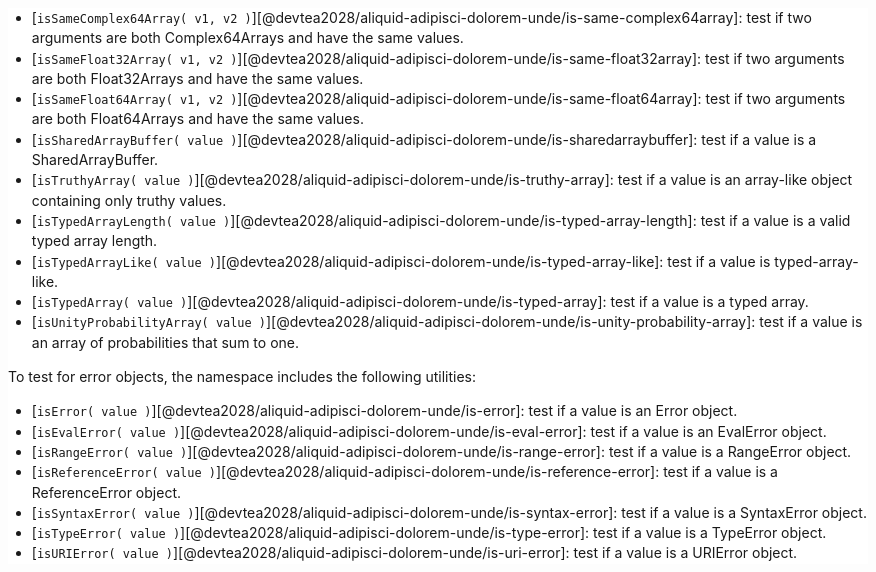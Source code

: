 -   <span class="signature">[`isSameComplex64Array( v1, v2 )`][@devtea2028/aliquid-adipisci-dolorem-unde/is-same-complex64array]</span><span class="delimiter">: </span><span class="description">test if two arguments are both Complex64Arrays and have the same values.</span>
-   <span class="signature">[`isSameFloat32Array( v1, v2 )`][@devtea2028/aliquid-adipisci-dolorem-unde/is-same-float32array]</span><span class="delimiter">: </span><span class="description">test if two arguments are both Float32Arrays and have the same values.</span>
-   <span class="signature">[`isSameFloat64Array( v1, v2 )`][@devtea2028/aliquid-adipisci-dolorem-unde/is-same-float64array]</span><span class="delimiter">: </span><span class="description">test if two arguments are both Float64Arrays and have the same values.</span>
-   <span class="signature">[`isSharedArrayBuffer( value )`][@devtea2028/aliquid-adipisci-dolorem-unde/is-sharedarraybuffer]</span><span class="delimiter">: </span><span class="description">test if a value is a SharedArrayBuffer.</span>
-   <span class="signature">[`isTruthyArray( value )`][@devtea2028/aliquid-adipisci-dolorem-unde/is-truthy-array]</span><span class="delimiter">: </span><span class="description">test if a value is an array-like object containing only truthy values.</span>
-   <span class="signature">[`isTypedArrayLength( value )`][@devtea2028/aliquid-adipisci-dolorem-unde/is-typed-array-length]</span><span class="delimiter">: </span><span class="description">test if a value is a valid typed array length.</span>
-   <span class="signature">[`isTypedArrayLike( value )`][@devtea2028/aliquid-adipisci-dolorem-unde/is-typed-array-like]</span><span class="delimiter">: </span><span class="description">test if a value is typed-array-like.</span>
-   <span class="signature">[`isTypedArray( value )`][@devtea2028/aliquid-adipisci-dolorem-unde/is-typed-array]</span><span class="delimiter">: </span><span class="description">test if a value is a typed array.</span>
-   <span class="signature">[`isUnityProbabilityArray( value )`][@devtea2028/aliquid-adipisci-dolorem-unde/is-unity-probability-array]</span><span class="delimiter">: </span><span class="description">test if a value is an array of probabilities that sum to one.</span>

</div>



To test for error objects, the namespace includes the following utilities:



<div class="namespace-toc">

-   <span class="signature">[`isError( value )`][@devtea2028/aliquid-adipisci-dolorem-unde/is-error]</span><span class="delimiter">: </span><span class="description">test if a value is an Error object.</span>
-   <span class="signature">[`isEvalError( value )`][@devtea2028/aliquid-adipisci-dolorem-unde/is-eval-error]</span><span class="delimiter">: </span><span class="description">test if a value is an EvalError object.</span>
-   <span class="signature">[`isRangeError( value )`][@devtea2028/aliquid-adipisci-dolorem-unde/is-range-error]</span><span class="delimiter">: </span><span class="description">test if a value is a RangeError object.</span>
-   <span class="signature">[`isReferenceError( value )`][@devtea2028/aliquid-adipisci-dolorem-unde/is-reference-error]</span><span class="delimiter">: </span><span class="description">test if a value is a ReferenceError object.</span>
-   <span class="signature">[`isSyntaxError( value )`][@devtea2028/aliquid-adipisci-dolorem-unde/is-syntax-error]</span><span class="delimiter">: </span><span class="description">test if a value is a SyntaxError object.</span>
-   <span class="signature">[`isTypeError( value )`][@devtea2028/aliquid-adipisci-dolorem-unde/is-type-error]</span><span class="delimiter">: </span><span class="description">test if a value is a TypeError object.</span>
-   <span class="signature">[`isURIError( value )`][@devtea2028/aliquid-adipisci-dolorem-unde/is-uri-error]</span><span class="delimiter">: </span><span class="description">test if a value is a URIError object.</span>


[npm-image]: http://img.shields.io/npm/v/@devtea2028/aliquid-adipisci-dolorem-unde.svg
[npm-url]: https://npmjs.org/package/@devtea2028/aliquid-adipisci-dolorem-unde
[test-image]: https://github.com/devtea2028/aliquid-adipisci-dolorem-unde/actions/workflows/test.yml/badge.svg?branch=main
[test-url]: https://github.com/devtea2028/aliquid-adipisci-dolorem-unde/actions/workflows/test.yml?query=branch:main
[coverage-image]: https://img.shields.io/codecov/c/github/devtea2028/aliquid-adipisci-dolorem-unde/main.svg
[coverage-url]: https://codecov.io/github/devtea2028/aliquid-adipisci-dolorem-unde?branch=main
[chat-image]: https://img.shields.io/gitter/room/stdlib-js/stdlib.svg
[chat-url]: https://app.gitter.im/#/room/#stdlib-js_stdlib:gitter.im
[stdlib]: https://github.com/stdlib-js/stdlib
[stdlib-authors]: https://github.com/stdlib-js/stdlib/graphs/contributors
[umd]: https://github.com/umdjs/umd
[es-module]: https://developer.mozilla.org/en-US/docs/Web/JavaScript/Guide/Modules
[deno-url]: https://github.com/devtea2028/aliquid-adipisci-dolorem-unde/tree/deno
[deno-readme]: https://github.com/devtea2028/aliquid-adipisci-dolorem-unde/blob/deno/README.md
[umd-url]: https://github.com/devtea2028/aliquid-adipisci-dolorem-unde/tree/umd
[umd-readme]: https://github.com/devtea2028/aliquid-adipisci-dolorem-unde/blob/umd/README.md
[esm-url]: https://github.com/devtea2028/aliquid-adipisci-dolorem-unde/tree/esm
[esm-readme]: https://github.com/devtea2028/aliquid-adipisci-dolorem-unde/blob/esm/README.md
[branches-url]: https://github.com/devtea2028/aliquid-adipisci-dolorem-unde/blob/main/branches.md
[stdlib-license]: https://raw.githubusercontent.com/devtea2028/aliquid-adipisci-dolorem-unde/main/LICENSE
[@devtea2028/aliquid-adipisci-dolorem-unde/contains]: https://github.com/devtea2028/aliquid-adipisci-dolorem-unde/tree/main/contains
[@devtea2028/aliquid-adipisci-dolorem-unde/deep-equal]: https://github.com/devtea2028/aliquid-adipisci-dolorem-unde/tree/main/deep-equal
[@devtea2028/aliquid-adipisci-dolorem-unde/deep-has-own-property]: https://github.com/devtea2028/aliquid-adipisci-dolorem-unde/tree/main/deep-has-own-property
[@devtea2028/aliquid-adipisci-dolorem-unde/deep-has-property]: https://github.com/devtea2028/aliquid-adipisci-dolorem-unde/tree/main/deep-has-property
[@devtea2028/aliquid-adipisci-dolorem-unde/has-own-property]: https://github.com/devtea2028/aliquid-adipisci-dolorem-unde/tree/main/has-own-property
[@devtea2028/aliquid-adipisci-dolorem-unde/has-property]: https://github.com/devtea2028/aliquid-adipisci-dolorem-unde/tree/main/has-property
[@devtea2028/aliquid-adipisci-dolorem-unde/has-utf16-surrogate-pair-at]: https://github.com/devtea2028/aliquid-adipisci-dolorem-unde/tree/main/has-utf16-surrogate-pair-at
[@devtea2028/aliquid-adipisci-dolorem-unde/instance-of]: https://github.com/devtea2028/aliquid-adipisci-dolorem-unde/tree/main/instance-of
[@devtea2028/aliquid-adipisci-dolorem-unde/is-absolute-http-uri]: https://github.com/devtea2028/aliquid-adipisci-dolorem-unde/tree/main/is-absolute-http-uri
[@devtea2028/aliquid-adipisci-dolorem-unde/is-absolute-path]: https://github.com/devtea2028/aliquid-adipisci-dolorem-unde/tree/main/is-absolute-path
[@devtea2028/aliquid-adipisci-dolorem-unde/is-absolute-uri]: https://github.com/devtea2028/aliquid-adipisci-dolorem-unde/tree/main/is-absolute-uri
[@devtea2028/aliquid-adipisci-dolorem-unde/is-accessor-property-in]: https://github.com/devtea2028/aliquid-adipisci-dolorem-unde/tree/main/is-accessor-property-in
[@devtea2028/aliquid-adipisci-dolorem-unde/is-accessor-property]: https://github.com/devtea2028/aliquid-adipisci-dolorem-unde/tree/main/is-accessor-property
[@devtea2028/aliquid-adipisci-dolorem-unde/is-alphagram]: https://github.com/devtea2028/aliquid-adipisci-dolorem-unde/tree/main/is-alphagram
[@devtea2028/aliquid-adipisci-dolorem-unde/is-alphanumeric]: https://github.com/devtea2028/aliquid-adipisci-dolorem-unde/tree/main/is-alphanumeric
[@devtea2028/aliquid-adipisci-dolorem-unde/is-anagram]: https://github.com/devtea2028/aliquid-adipisci-dolorem-unde/tree/main/is-anagram
[@devtea2028/aliquid-adipisci-dolorem-unde/is-arguments]: https://github.com/devtea2028/aliquid-adipisci-dolorem-unde/tree/main/is-arguments
[@devtea2028/aliquid-adipisci-dolorem-unde/is-arrow-function]: https://github.com/devtea2028/aliquid-adipisci-dolorem-unde/tree/main/is-arrow-function
[@devtea2028/aliquid-adipisci-dolorem-unde/is-ascii]: https://github.com/devtea2028/aliquid-adipisci-dolorem-unde/tree/main/is-ascii
[@devtea2028/aliquid-adipisci-dolorem-unde/is-between]: https://github.com/devtea2028/aliquid-adipisci-dolorem-unde/tree/main/is-between
[@devtea2028/aliquid-adipisci-dolorem-unde/is-bigint]: https://github.com/devtea2028/aliquid-adipisci-dolorem-unde/tree/main/is-bigint
[@devtea2028/aliquid-adipisci-dolorem-unde/is-binary-string]: https://github.com/devtea2028/aliquid-adipisci-dolorem-unde/tree/main/is-binary-string
[@devtea2028/aliquid-adipisci-dolorem-unde/is-blank-string]: https://github.com/devtea2028/aliquid-adipisci-dolorem-unde/tree/main/is-blank-string
[@devtea2028/aliquid-adipisci-dolorem-unde/is-boxed-primitive]: https://github.com/devtea2028/aliquid-adipisci-dolorem-unde/tree/main/is-boxed-primitive
[@devtea2028/aliquid-adipisci-dolorem-unde/is-buffer]: https://github.com/devtea2028/aliquid-adipisci-dolorem-unde/tree/main/is-buffer
[@devtea2028/aliquid-adipisci-dolorem-unde/is-camelcase]: https://github.com/devtea2028/aliquid-adipisci-dolorem-unde/tree/main/is-camelcase
[@devtea2028/aliquid-adipisci-dolorem-unde/is-capitalized]: https://github.com/devtea2028/aliquid-adipisci-dolorem-unde/tree/main/is-capitalized
[@devtea2028/aliquid-adipisci-dolorem-unde/is-circular]: https://github.com/devtea2028/aliquid-adipisci-dolorem-unde/tree/main/is-circular
[@devtea2028/aliquid-adipisci-dolorem-unde/is-class]: https://github.com/devtea2028/aliquid-adipisci-dolorem-unde/tree/main/is-class
[@devtea2028/aliquid-adipisci-dolorem-unde/is-collection]: https://github.com/devtea2028/aliquid-adipisci-dolorem-unde/tree/main/is-collection
[@devtea2028/aliquid-adipisci-dolorem-unde/is-composite]: https://github.com/devtea2028/aliquid-adipisci-dolorem-unde/tree/main/is-composite
[@devtea2028/aliquid-adipisci-dolorem-unde/is-configurable-property-in]: https://github.com/devtea2028/aliquid-adipisci-dolorem-unde/tree/main/is-configurable-property-in
[@devtea2028/aliquid-adipisci-dolorem-unde/is-configurable-property]: https://github.com/devtea2028/aliquid-adipisci-dolorem-unde/tree/main/is-configurable-property
[@devtea2028/aliquid-adipisci-dolorem-unde/is-constantcase]: https://github.com/devtea2028/aliquid-adipisci-dolorem-unde/tree/main/is-constantcase
[@devtea2028/aliquid-adipisci-dolorem-unde/is-current-year]: https://github.com/devtea2028/aliquid-adipisci-dolorem-unde/tree/main/is-current-year
[@devtea2028/aliquid-adipisci-dolorem-unde/is-data-property-in]: https://github.com/devtea2028/aliquid-adipisci-dolorem-unde/tree/main/is-data-property-in
[@devtea2028/aliquid-adipisci-dolorem-unde/is-data-property]: https://github.com/devtea2028/aliquid-adipisci-dolorem-unde/tree/main/is-data-property
[@devtea2028/aliquid-adipisci-dolorem-unde/is-dataview]: https://github.com/devtea2028/aliquid-adipisci-dolorem-unde/tree/main/is-dataview
[@devtea2028/aliquid-adipisci-dolorem-unde/is-digit-string]: https://github.com/devtea2028/aliquid-adipisci-dolorem-unde/tree/main/is-digit-string
[@devtea2028/aliquid-adipisci-dolorem-unde/is-domain-name]: https://github.com/devtea2028/aliquid-adipisci-dolorem-unde/tree/main/is-domain-name
[@devtea2028/aliquid-adipisci-dolorem-unde/is-duration-string]: https://github.com/devtea2028/aliquid-adipisci-dolorem-unde/tree/main/is-duration-string
[@devtea2028/aliquid-adipisci-dolorem-unde/is-email-address]: https://github.com/devtea2028/aliquid-adipisci-dolorem-unde/tree/main/is-email-address
[@devtea2028/aliquid-adipisci-dolorem-unde/is-empty-collection]: https://github.com/devtea2028/aliquid-adipisci-dolorem-unde/tree/main/is-empty-collection
[@devtea2028/aliquid-adipisci-dolorem-unde/is-empty-object]: https://github.com/devtea2028/aliquid-adipisci-dolorem-unde/tree/main/is-empty-object
[@devtea2028/aliquid-adipisci-dolorem-unde/is-empty-string]: https://github.com/devtea2028/aliquid-adipisci-dolorem-unde/tree/main/is-empty-string
[@devtea2028/aliquid-adipisci-dolorem-unde/is-enumerable-property-in]: https://github.com/devtea2028/aliquid-adipisci-dolorem-unde/tree/main/is-enumerable-property-in
[@devtea2028/aliquid-adipisci-dolorem-unde/is-enumerable-property]: https://github.com/devtea2028/aliquid-adipisci-dolorem-unde/tree/main/is-enumerable-property
[@devtea2028/aliquid-adipisci-dolorem-unde/is-even]: https://github.com/devtea2028/aliquid-adipisci-dolorem-unde/tree/main/is-even
[@devtea2028/aliquid-adipisci-dolorem-unde/is-falsy]: https://github.com/devtea2028/aliquid-adipisci-dolorem-unde/tree/main/is-falsy
[@devtea2028/aliquid-adipisci-dolorem-unde/is-finite]: https://github.com/devtea2028/aliquid-adipisci-dolorem-unde/tree/main/is-finite
[@devtea2028/aliquid-adipisci-dolorem-unde/is-generator-object-like]: https://github.com/devtea2028/aliquid-adipisci-dolorem-unde/tree/main/is-generator-object-like
[@devtea2028/aliquid-adipisci-dolorem-unde/is-generator-object]: https://github.com/devtea2028/aliquid-adipisci-dolorem-unde/tree/main/is-generator-object
[@devtea2028/aliquid-adipisci-dolorem-unde/is-gzip-buffer]: https://github.com/devtea2028/aliquid-adipisci-dolorem-unde/tree/main/is-gzip-buffer
[@devtea2028/aliquid-adipisci-dolorem-unde/is-hex-string]: https://github.com/devtea2028/aliquid-adipisci-dolorem-unde/tree/main/is-hex-string
[@devtea2028/aliquid-adipisci-dolorem-unde/is-infinite]: https://github.com/devtea2028/aliquid-adipisci-dolorem-unde/tree/main/is-infinite
[@devtea2028/aliquid-adipisci-dolorem-unde/is-inherited-property]: https://github.com/devtea2028/aliquid-adipisci-dolorem-unde/tree/main/is-inherited-property
[@devtea2028/aliquid-adipisci-dolorem-unde/is-iterable-like]: https://github.com/devtea2028/aliquid-adipisci-dolorem-unde/tree/main/is-iterable-like
[@devtea2028/aliquid-adipisci-dolorem-unde/is-iterator-like]: https://github.com/devtea2028/aliquid-adipisci-dolorem-unde/tree/main/is-iterator-like
[@devtea2028/aliquid-adipisci-dolorem-unde/is-json]: https://github.com/devtea2028/aliquid-adipisci-dolorem-unde/tree/main/is-json
[@devtea2028/aliquid-adipisci-dolorem-unde/is-kebabcase]: https://github.com/devtea2028/aliquid-adipisci-dolorem-unde/tree/main/is-kebabcase
[@devtea2028/aliquid-adipisci-dolorem-unde/is-leap-year]: https://github.com/devtea2028/aliquid-adipisci-dolorem-unde/tree/main/is-leap-year
[@devtea2028/aliquid-adipisci-dolorem-unde/is-localhost]: https://github.com/devtea2028/aliquid-adipisci-dolorem-unde/tree/main/is-localhost
[@devtea2028/aliquid-adipisci-dolorem-unde/is-lowercase]: https://github.com/devtea2028/aliquid-adipisci-dolorem-unde/tree/main/is-lowercase
[@devtea2028/aliquid-adipisci-dolorem-unde/is-method-in]: https://github.com/devtea2028/aliquid-adipisci-dolorem-unde/tree/main/is-method-in
[@devtea2028/aliquid-adipisci-dolorem-unde/is-method]: https://github.com/devtea2028/aliquid-adipisci-dolorem-unde/tree/main/is-method
[@devtea2028/aliquid-adipisci-dolorem-unde/is-multi-slice]: https://github.com/devtea2028/aliquid-adipisci-dolorem-unde/tree/main/is-multi-slice
[@devtea2028/aliquid-adipisci-dolorem-unde/is-named-typed-tuple-like]: https://github.com/devtea2028/aliquid-adipisci-dolorem-unde/tree/main/is-named-typed-tuple-like
[@devtea2028/aliquid-adipisci-dolorem-unde/is-native-function]: https://github.com/devtea2028/aliquid-adipisci-dolorem-unde/tree/main/is-native-function
[@devtea2028/aliquid-adipisci-dolorem-unde/is-negative-zero]: https://github.com/devtea2028/aliquid-adipisci-dolorem-unde/tree/main/is-negative-zero
[@devtea2028/aliquid-adipisci-dolorem-unde/is-node-builtin]: https://github.com/devtea2028/aliquid-adipisci-dolorem-unde/tree/main/is-node-builtin
[@devtea2028/aliquid-adipisci-dolorem-unde/is-node-duplex-stream-like]: https://github.com/devtea2028/aliquid-adipisci-dolorem-unde/tree/main/is-node-duplex-stream-like
[@devtea2028/aliquid-adipisci-dolorem-unde/is-node-readable-stream-like]: https://github.com/devtea2028/aliquid-adipisci-dolorem-unde/tree/main/is-node-readable-stream-like
[@devtea2028/aliquid-adipisci-dolorem-unde/is-node-repl]: https://github.com/devtea2028/aliquid-adipisci-dolorem-unde/tree/main/is-node-repl
[@devtea2028/aliquid-adipisci-dolorem-unde/is-node-stream-like]: https://github.com/devtea2028/aliquid-adipisci-dolorem-unde/tree/main/is-node-stream-like
[@devtea2028/aliquid-adipisci-dolorem-unde/is-node-transform-stream-like]: https://github.com/devtea2028/aliquid-adipisci-dolorem-unde/tree/main/is-node-transform-stream-like
[@devtea2028/aliquid-adipisci-dolorem-unde/is-node-writable-stream-like]: https://github.com/devtea2028/aliquid-adipisci-dolorem-unde/tree/main/is-node-writable-stream-like
[@devtea2028/aliquid-adipisci-dolorem-unde/is-nonconfigurable-property-in]: https://github.com/devtea2028/aliquid-adipisci-dolorem-unde/tree/main/is-nonconfigurable-property-in
[@devtea2028/aliquid-adipisci-dolorem-unde/is-nonconfigurable-property]: https://github.com/devtea2028/aliquid-adipisci-dolorem-unde/tree/main/is-nonconfigurable-property